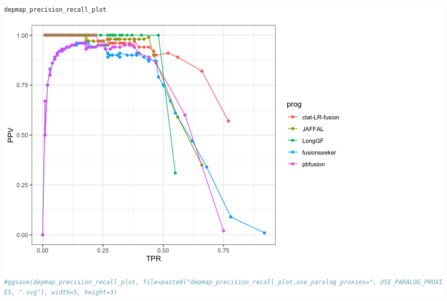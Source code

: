 ``` r
depmap_precision_recall_plot 
```

![](DepMap9Lines_Benchmarking.IllumTP_uniqFP_files/figure-gfm/unnamed-chunk-20-1.png)

``` r
#ggsave(depmap_precision_recall_plot, file=paste0("depmap_precision_recall_plot.use_paralog_proxies=", USE_PARALOG_PROXIES, ".svg"), width=5, height=3)
```
